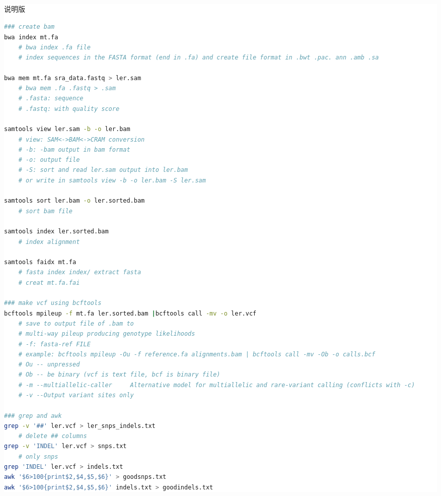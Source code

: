 说明版

```bash
### create bam
bwa index mt.fa
	# bwa index .fa file
	# index sequences in the FASTA format (end in .fa) and create file format in .bwt .pac. ann .amb .sa

bwa mem mt.fa sra_data.fastq > ler.sam
	# bwa mem .fa .fastq > .sam
	# .fasta: sequence
	# .fastq: with quality score

samtools view ler.sam -b -o ler.bam
	# view: SAM<->BAM<->CRAM conversion
	# -b: -bam output in bam format
	# -o: output file
	# -S: sort and read ler.sam output into ler.bam
	# or write in samtools view -b -o ler.bam -S ler.sam

samtools sort ler.bam -o ler.sorted.bam
	# sort bam file

samtools index ler.sorted.bam
	# index alignment

samtools faidx mt.fa
	# fasta index index/ extract fasta
	# creat mt.fa.fai

### make vcf using bcftools
bcftools mpileup -f mt.fa ler.sorted.bam |bcftools call -mv -o ler.vcf
	# save to output file of .bam to
	# multi-way pileup producing genotype likelihoods
	# -f: fasta-ref FILE
	# example: bcftools mpileup -Ou -f reference.fa alignments.bam | bcftools call -mv -Ob -o calls.bcf
	# Ou -- unpressed
	# Ob -- be binary (vcf is text file, bcf is binary file)
	# -m --multiallelic-caller     Alternative model for multiallelic and rare-variant calling (conflicts with -c)
	# -v --Output variant sites only

### grep and awk
grep -v '##' ler.vcf > ler_snps_indels.txt
	# delete ## columns
grep -v 'INDEL' ler.vcf > snps.txt
	# only snps
grep 'INDEL' ler.vcf > indels.txt
awk '$6>100{print$2,$4,$5,$6}' > goodsnps.txt
awk '$6>100{print$2,$4,$5,$6}' indels.txt > goodindels.txt
```

